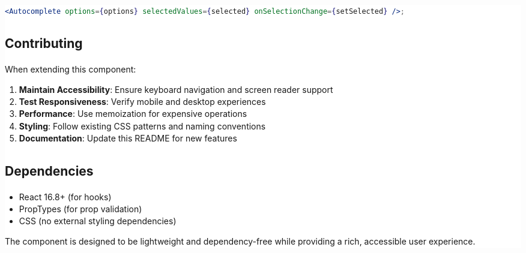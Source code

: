 ```jsx
<Autocomplete options={options} selectedValues={selected} onSelectionChange={setSelected} />;
```

## Contributing

When extending this component:

1. **Maintain Accessibility**: Ensure keyboard navigation and screen reader support
2. **Test Responsiveness**: Verify mobile and desktop experiences
3. **Performance**: Use memoization for expensive operations
4. **Styling**: Follow existing CSS patterns and naming conventions
5. **Documentation**: Update this README for new features

## Dependencies

- React 16.8+ (for hooks)
- PropTypes (for prop validation)
- CSS (no external styling dependencies)

The component is designed to be lightweight and dependency-free while providing a rich, accessible user experience.
